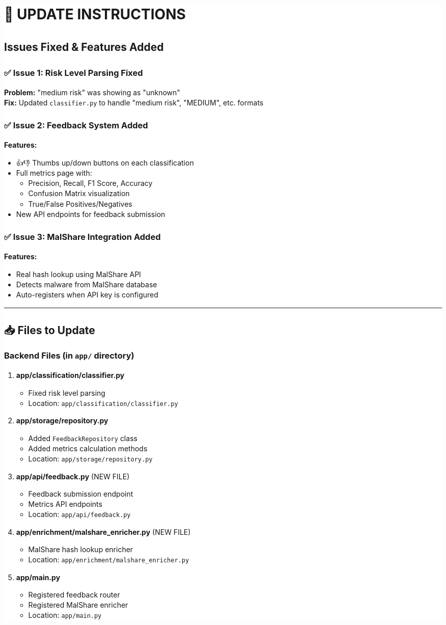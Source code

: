 # 🔄 UPDATE INSTRUCTIONS

## Issues Fixed & Features Added

### ✅ Issue 1: Risk Level Parsing Fixed
**Problem:** "medium risk" was showing as "unknown"  
**Fix:** Updated `classifier.py` to handle "medium risk", "MEDIUM", etc. formats

### ✅ Issue 2: Feedback System Added
**Features:**
- 👍👎 Thumbs up/down buttons on each classification
- Full metrics page with:
  - Precision, Recall, F1 Score, Accuracy
  - Confusion Matrix visualization
  - True/False Positives/Negatives
- New API endpoints for feedback submission

### ✅ Issue 3: MalShare Integration Added
**Features:**
- Real hash lookup using MalShare API
- Detects malware from MalShare database
- Auto-registers when API key is configured

---

## 📥 Files to Update

### Backend Files (in `app/` directory)

1. **app/classification/classifier.py**
   - Fixed risk level parsing
   - Location: `app/classification/classifier.py`

2. **app/storage/repository.py**
   - Added `FeedbackRepository` class
   - Added metrics calculation methods
   - Location: `app/storage/repository.py`

3. **app/api/feedback.py** (NEW FILE)
   - Feedback submission endpoint
   - Metrics API endpoints
   - Location: `app/api/feedback.py`

4. **app/enrichment/malshare_enricher.py** (NEW FILE)
   - MalShare hash lookup enricher
   - Location: `app/enrichment/malshare_enricher.py`

5. **app/main.py**
   - Registered feedback router
   - Registered MalShare enricher
   - Location: `app/main.py`
